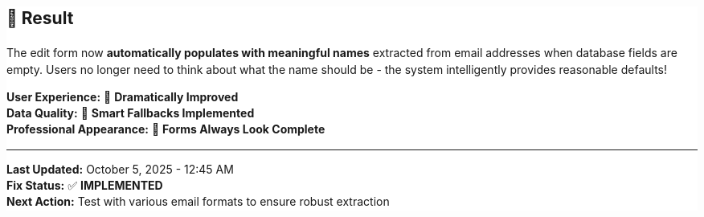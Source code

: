 
## 🎯 **Result**

The edit form now **automatically populates with meaningful names** extracted from email addresses when database fields are empty. Users no longer need to think about what the name should be - the system intelligently provides reasonable defaults!

**User Experience:** 🎯 **Dramatically Improved**  
**Data Quality:** 🎯 **Smart Fallbacks Implemented**  
**Professional Appearance:** 🎯 **Forms Always Look Complete**

---

**Last Updated:** October 5, 2025 - 12:45 AM  
**Fix Status:** ✅ **IMPLEMENTED**  
**Next Action:** Test with various email formats to ensure robust extraction
